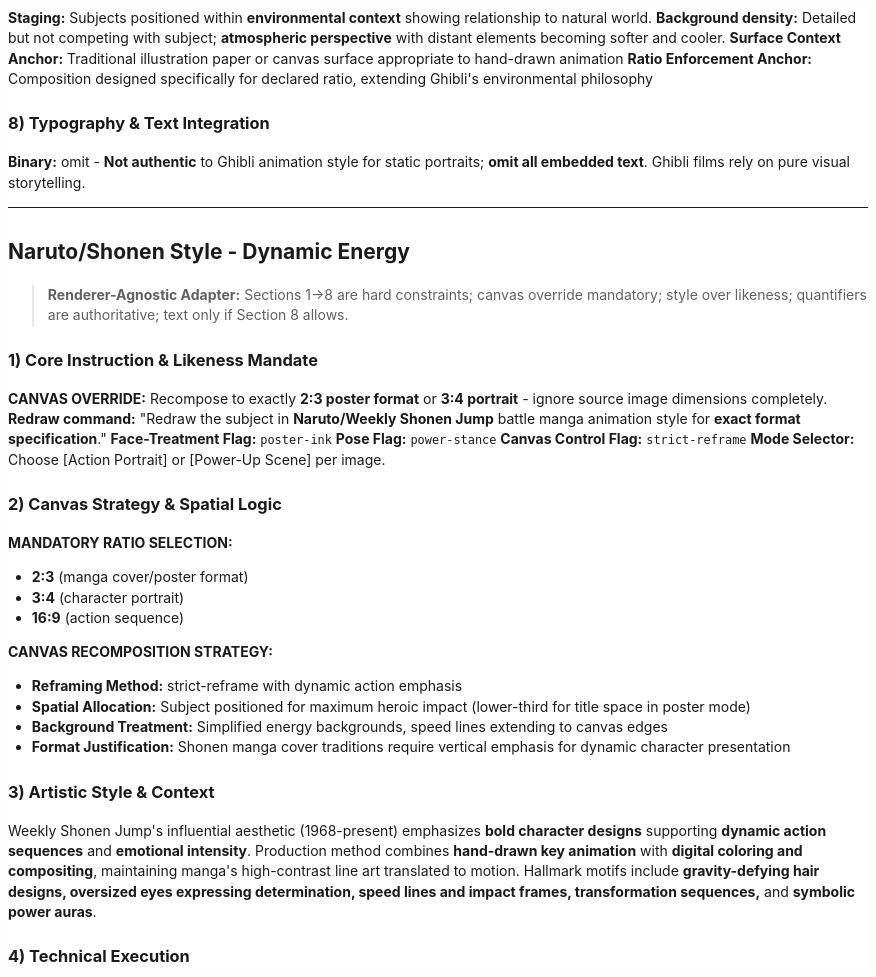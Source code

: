 **Staging:** Subjects positioned within **environmental context** showing relationship to natural world. **Background density:** Detailed but not competing with subject; **atmospheric perspective** with distant elements becoming softer and cooler. **Surface Context Anchor:** Traditional illustration paper or canvas surface appropriate to hand-drawn animation **Ratio Enforcement Anchor:** Composition designed specifically for declared ratio, extending Ghibli's environmental philosophy

### 8) Typography & Text Integration

**Binary:** omit - **Not authentic** to Ghibli animation style for static portraits; **omit all embedded text**. Ghibli films rely on pure visual storytelling.

------

## Naruto/Shonen Style - Dynamic Energy

> **Renderer-Agnostic Adapter:** Sections 1→8 are hard constraints; canvas override mandatory; style over likeness; quantifiers are authoritative; text only if Section 8 allows.

### 1) Core Instruction & Likeness Mandate

**CANVAS OVERRIDE:** Recompose to exactly **2:3 poster format** or **3:4 portrait** - ignore source image dimensions completely. **Redraw command:** "Redraw the subject in **Naruto/Weekly Shonen Jump** battle manga animation style for **exact format specification**." **Face-Treatment Flag:** `poster-ink` **Pose Flag:** `power-stance` **Canvas Control Flag:** `strict-reframe` **Mode Selector:** Choose [Action Portrait] or [Power-Up Scene] per image.

### 2) Canvas Strategy & Spatial Logic

**MANDATORY RATIO SELECTION:**

- **2:3** (manga cover/poster format)
- **3:4** (character portrait)
- **16:9** (action sequence)

**CANVAS RECOMPOSITION STRATEGY:**

- **Reframing Method:** strict-reframe with dynamic action emphasis
- **Spatial Allocation:** Subject positioned for maximum heroic impact (lower-third for title space in poster mode)
- **Background Treatment:** Simplified energy backgrounds, speed lines extending to canvas edges
- **Format Justification:** Shonen manga cover traditions require vertical emphasis for dynamic character presentation

### 3) Artistic Style & Context

Weekly Shonen Jump's influential aesthetic (1968-present) emphasizes **bold character designs** supporting **dynamic action sequences** and **emotional intensity**. Production method combines **hand-drawn key animation** with **digital coloring and compositing**, maintaining manga's high-contrast line art translated to motion. Hallmark motifs include **gravity-defying hair designs, oversized eyes expressing determination, speed lines and impact frames, transformation sequences,** and **symbolic power auras**.

### 4) Technical Execution
